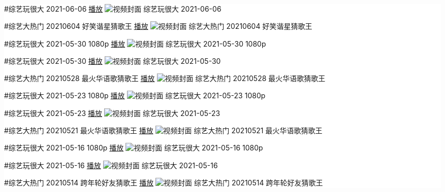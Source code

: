 #综艺玩很大 2021-06-06 [播放](https://m.acfun.cn/v/?ac=29458342)
![视频封面](https://tx-free-imgs.acfun.cn/o_1f7ef5421rh3q7r1q0l12gqcm60.jpeg?imageslim)
综艺玩很大 2021-06-06


#综艺大热门 20210604 好笑谐星猜歌王 [播放](https://m.acfun.cn/v/?ac=29449407)
![视频封面](https://tx-free-imgs.acfun.cn/o_1f7bvmq3ime9mjg15odct950p0.png?imageslim)
综艺大热门 20210604 好笑谐星猜歌王


#综艺玩很大 2021-05-30 1080p [播放](https://m.acfun.cn/v/?ac=29326369)
![视频封面](https://tx-free-imgs.acfun.cn/o_1f6uq7b28dio1pm19j6r1a1krh0.png?imageslim)
综艺玩很大 2021-05-30 1080p


#综艺玩很大 2021-05-30 [播放](https://m.acfun.cn/v/?ac=29295764)
![视频封面](https://tx-free-imgs.acfun.cn/o_1f6send8itm81lajbh3cj6l00.jpeg?imageslim)
综艺玩很大 2021-05-30


#综艺大热门 20210528 最火华语歌猜歌王 [播放](https://m.acfun.cn/v/?ac=29246897)
![视频封面](https://tx-free-imgs.acfun.cn/o_1f6pqmnh519s1pse6mr1knc11250.png?imageslim)
综艺大热门 20210528 最火华语歌猜歌王


#综艺玩很大 2021-05-23 1080p [播放](https://m.acfun.cn/v/?ac=29095781)
![视频封面](https://tx-free-imgs.acfun.cn/o_1f6cr3gqjnt01b50iuo1scf1rlg0.png?imageslim)
综艺玩很大 2021-05-23 1080p


#综艺玩很大 2021-05-23 [播放](https://m.acfun.cn/v/?ac=29077806)
![视频封面](https://tx-free-imgs.acfun.cn/o_1f6adl0h31u3tlnfcjf8k0lmh0.jpeg?imageslim)
综艺玩很大 2021-05-23


#综艺大热门 20210521 最火华语歌猜歌王 [播放](https://m.acfun.cn/v/?ac=29057103)
![视频封面](https://tx-free-imgs.acfun.cn/o_1f67pge30sjk1bitqq21onn1mf60.png?imageslim)
综艺大热门 20210521 最火华语歌猜歌王


#综艺玩很大 2021-05-16 1080p [播放](https://m.acfun.cn/v/?ac=28856198)
![视频封面](https://tx-free-imgs.acfun.cn/o_1f5qseqb41mgk7ec1hd71dqosgi0.png?imageslim)
综艺玩很大 2021-05-16 1080p


#综艺玩很大 2021-05-16 [播放](https://m.acfun.cn/v/?ac=28822972)
![视频封面](https://tx-free-imgs.acfun.cn/o_1f5ocu8erebp1spiohvetg1mph0.jpeg?imageslim)
综艺玩很大 2021-05-16


#综艺大热门 20210514 跨年轮好友猜歌王 [播放](https://m.acfun.cn/v/?ac=28777754)
![视频封面](https://tx-free-imgs.acfun.cn/o_1f5lpm6ev10d61oue1jlp7vr18su0.png?imageslim)
综艺大热门 20210514 跨年轮好友猜歌王

